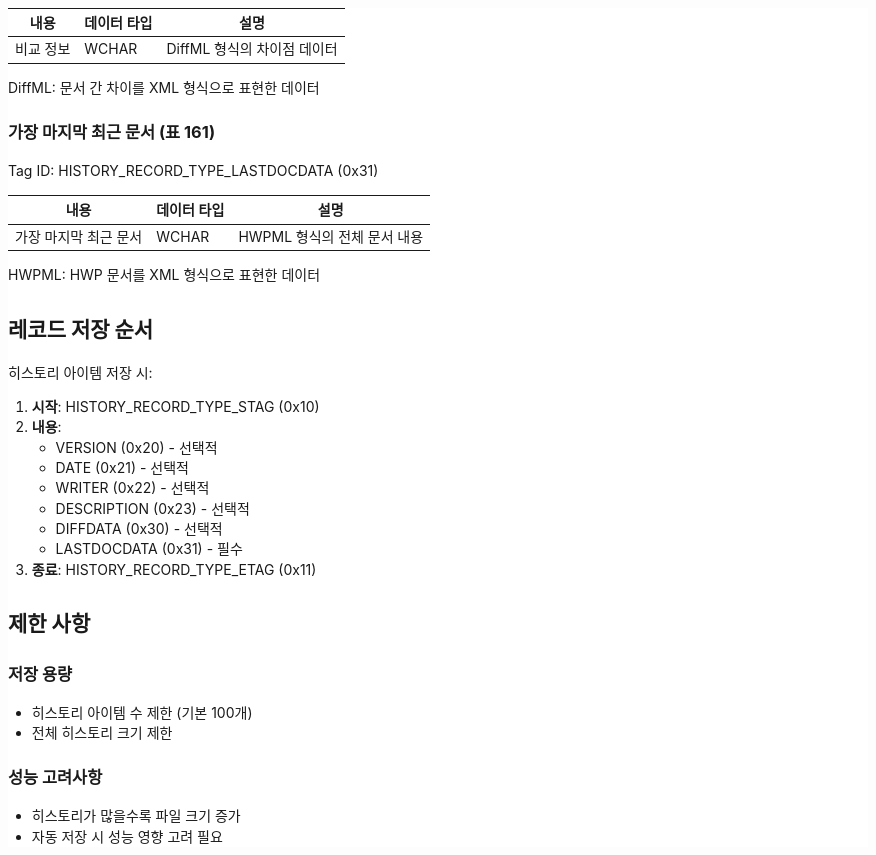 | 내용 | 데이터 타입 | 설명 |
|------|------------|------|
| 비교 정보 | WCHAR | DiffML 형식의 차이점 데이터 |

DiffML: 문서 간 차이를 XML 형식으로 표현한 데이터

### 가장 마지막 최근 문서 (표 161)
Tag ID: HISTORY_RECORD_TYPE_LASTDOCDATA (0x31)

| 내용 | 데이터 타입 | 설명 |
|------|------------|------|
| 가장 마지막 최근 문서 | WCHAR | HWPML 형식의 전체 문서 내용 |

HWPML: HWP 문서를 XML 형식으로 표현한 데이터

## 레코드 저장 순서

히스토리 아이템 저장 시:
1. **시작**: HISTORY_RECORD_TYPE_STAG (0x10)
2. **내용**: 
   - VERSION (0x20) - 선택적
   - DATE (0x21) - 선택적
   - WRITER (0x22) - 선택적
   - DESCRIPTION (0x23) - 선택적
   - DIFFDATA (0x30) - 선택적
   - LASTDOCDATA (0x31) - 필수
3. **종료**: HISTORY_RECORD_TYPE_ETAG (0x11)

## 제한 사항

### 저장 용량
- 히스토리 아이템 수 제한 (기본 100개)
- 전체 히스토리 크기 제한

### 성능 고려사항
- 히스토리가 많을수록 파일 크기 증가
- 자동 저장 시 성능 영향 고려 필요